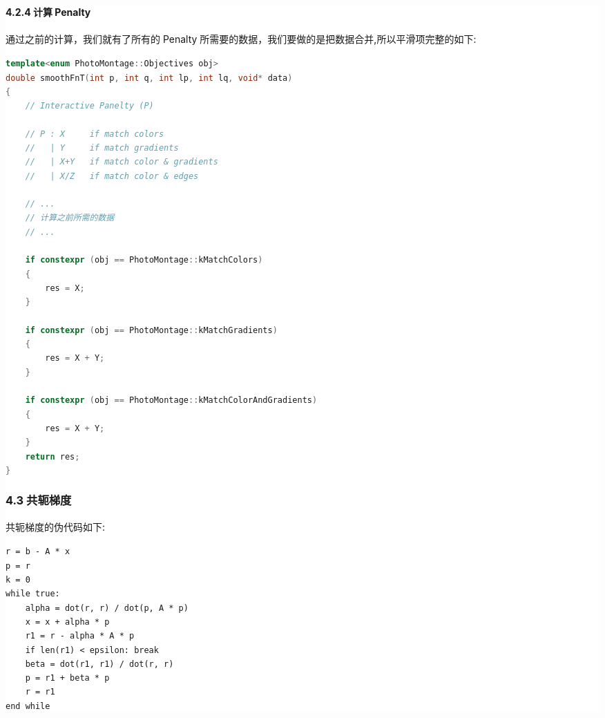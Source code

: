 

#### 4.2.4 计算 Penalty

通过之前的计算，我们就有了所有的 Penalty 所需要的数据，我们要做的是把数据合并,所以平滑项完整的如下:

```c++
template<enum PhotoMontage::Objectives obj>
double smoothFnT(int p, int q, int lp, int lq, void* data)
{
	// Interactive Panelty (P)

	// P : X     if match colors
	//   | Y     if match gradients
	//   | X+Y   if match color & gradients
	//   | X/Z   if match color & edges
    
    // ...
    // 计算之前所需的数据
    // ...
    
    if constexpr (obj == PhotoMontage::kMatchColors)
	{
		res = X;
	}

	if constexpr (obj == PhotoMontage::kMatchGradients)
	{
		res = X + Y;
	}

	if constexpr (obj == PhotoMontage::kMatchColorAndGradients)
	{
		res = X + Y;
	}
    return res;
}
```



### 4.3 共轭梯度

共轭梯度的伪代码如下:

```pseudocode
r = b - A * x
p = r
k = 0
while true:
	alpha = dot(r, r) / dot(p, A * p)
	x = x + alpha * p
	r1 = r - alpha * A * p
	if len(r1) < epsilon: break
	beta = dot(r1, r1) / dot(r, r)
	p = r1 + beta * p
	r = r1
end while
```
